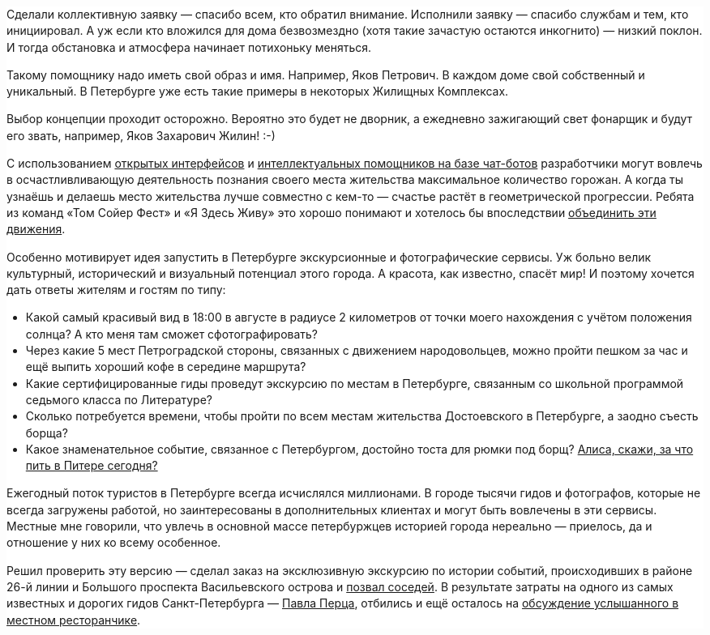 Сделали коллективную заявку — спасибо всем, кто обратил внимание.
Исполнили заявку — спасибо службам и тем, кто инициировал.
А уж если кто вложился для дома безвозмездно (хотя такие зачастую остаются инкогнито) — низкий поклон.
И тогда обстановка и атмосфера начинает потихоньку меняться.

Такому помощнику надо иметь свой образ и имя.
Например, Яков Петрович.
В каждом доме свой собственный и уникальный.
В Петербурге уже есть такие примеры в некоторых Жилищных Комплексах.

Выбор концепции проходит осторожно.
Вероятно это будет не дворник, а ежедневно зажигающий свет фонарщик и будут его звать, например, Яков Захарович Жилин!
:-)

С использованием [открытых интерфейсов](https://api.petersburg.ru) и [интеллектуальных помощников на базе чат-ботов](https://isaak.iac.spb.ru/) разработчики могут вовлечь в осчастливливающую деятельность познания своего места жительства максимальное количество горожан.
А когда ты узнаёшь и делаешь место жительства лучше совместно с кем-то — счастье растёт в геометрической прогрессии.
Ребята из команд «Том Сойер Фест» и «Я Здесь Живу» это хорошо понимают и хотелось бы впоследствии [объединить эти движения](https://vk.com/wall-205339741_347).

Особенно мотивирует идея запустить в Петербурге экскурсионные и фотографические сервисы.
Уж больно велик культурный, исторический и визуальный потенциал этого города.
А красота, как известно, спасёт мир!
И поэтому хочется дать ответы жителям и гостям по типу:

- Какой самый красивый вид в 18:00 в августе в радиусе 2 километров от точки моего нахождения с учётом положения солнца?
А кто меня там сможет сфотографировать?
- Через какие 5 мест Петроградской стороны, связанных с движением народовольцев, можно пройти пешком за час и ещё выпить хороший кофе в середине маршрута?
- Какие сертифицированные гиды проведут экскурсию по местам в Петербурге, связанным со школьной программой седьмого класса по Литературе?
- Сколько потребуется времени, чтобы пройти по всем местам жительства Достоевского в Петербурге, а заодно съесть борща?
- Какое знаменательное событие, связанное с Петербургом, достойно тоста для рюмки под борщ?
[Алиса, скажи, за что пить в Питере сегодня?](https://dialogs.yandex.ru/store/skills/632de8b1-za-chto-pit-v-piter)

Ежегодный поток туристов в Петербурге всегда исчислялся миллионами.
В городе тысячи гидов и фотографов, которые не всегда загружены работой, но заинтересованы в дополнительных клиентах и могут быть вовлечены в эти сервисы.
Местные мне говорили, что увлечь в основной массе петербуржцев историей города нереально — приелось, да и отношение у них ко всему особенное.

Решил проверить эту версию — сделал заказ на эксклюзивную экскурсию по истории событий, происходивших в районе 26-й линии и Большого проспекта Васильевского острова и [позвал соседей](https://vk.com/bongiozzo?w=wall20069794_86).
В результате затраты на одного из самых известных и дорогих гидов Санкт-Петербурга — [Павла Перца](https://vk.com/spbtrip), отбились и ещё осталось на [обсуждение услышанного в местном ресторанчике](https://vk.com/bongiozzo?w=wall20069794_96).
